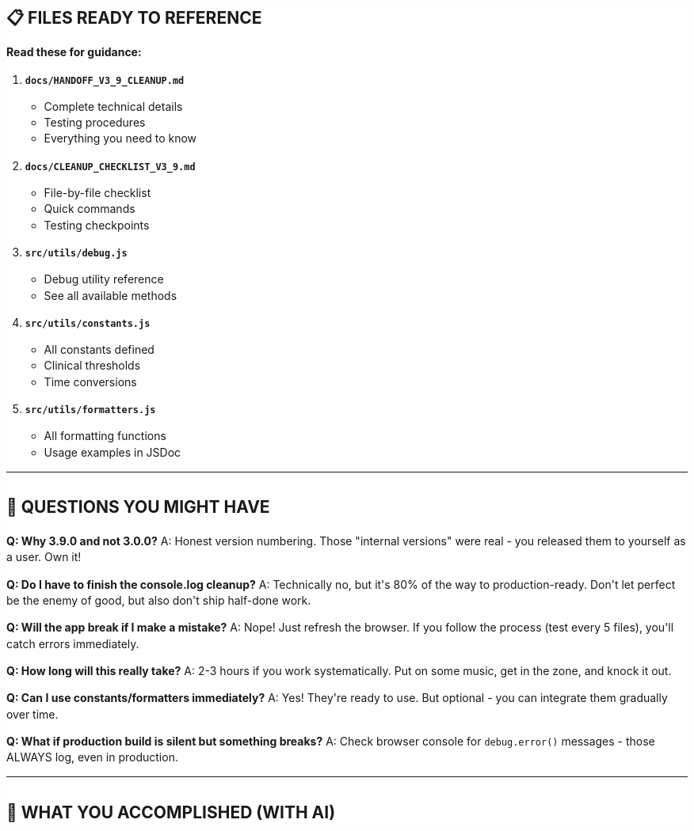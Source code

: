 
## 📋 FILES READY TO REFERENCE

**Read these for guidance:**

1. **`docs/HANDOFF_V3_9_CLEANUP.md`**
   - Complete technical details
   - Testing procedures
   - Everything you need to know

2. **`docs/CLEANUP_CHECKLIST_V3_9.md`**
   - File-by-file checklist
   - Quick commands
   - Testing checkpoints

3. **`src/utils/debug.js`**
   - Debug utility reference
   - See all available methods

4. **`src/utils/constants.js`**
   - All constants defined
   - Clinical thresholds
   - Time conversions

5. **`src/utils/formatters.js`**
   - All formatting functions
   - Usage examples in JSDoc

---

## 🤔 QUESTIONS YOU MIGHT HAVE

**Q: Why 3.9.0 and not 3.0.0?**
A: Honest version numbering. Those "internal versions" were real - you released them to yourself as a user. Own it!

**Q: Do I have to finish the console.log cleanup?**
A: Technically no, but it's 80% of the way to production-ready. Don't let perfect be the enemy of good, but also don't ship half-done work.

**Q: Will the app break if I make a mistake?**
A: Nope! Just refresh the browser. If you follow the process (test every 5 files), you'll catch errors immediately.

**Q: How long will this really take?**
A: 2-3 hours if you work systematically. Put on some music, get in the zone, and knock it out.

**Q: Can I use constants/formatters immediately?**
A: Yes! They're ready to use. But optional - you can integrate them gradually over time.

**Q: What if production build is silent but something breaks?**
A: Check browser console for `debug.error()` messages - those ALWAYS log, even in production.

---

## 🎉 WHAT YOU ACCOMPLISHED (WITH AI)
